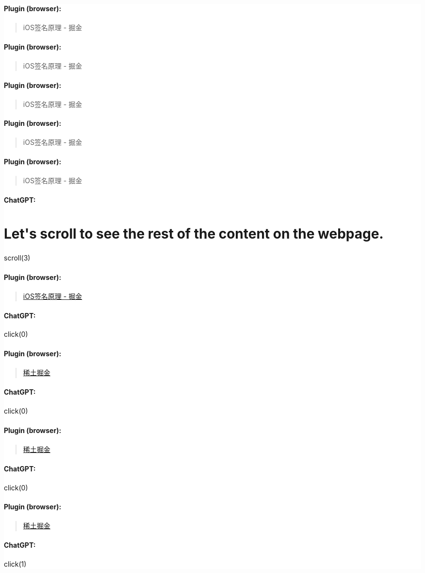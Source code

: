 
#### Plugin (browser):
> iOS签名原理 - 掘金


#### Plugin (browser):
> iOS签名原理 - 掘金


#### Plugin (browser):
> iOS签名原理 - 掘金


#### Plugin (browser):
> iOS签名原理 - 掘金


#### Plugin (browser):
> iOS签名原理 - 掘金


#### ChatGPT:
# Let's scroll to see the rest of the content on the webpage.

scroll(3)


#### Plugin (browser):
> [iOS签名原理 - 掘金](https://juejin.cn/post/7228504953814532133)


#### ChatGPT:
click(0)


#### Plugin (browser):
> [稀土掘金](https://juejin.cn/)


#### ChatGPT:
click(0)


#### Plugin (browser):
> [稀土掘金](https://juejin.cn/)


#### ChatGPT:
click(0)


#### Plugin (browser):
> [稀土掘金](https://juejin.cn/)


#### ChatGPT:
click(1)
